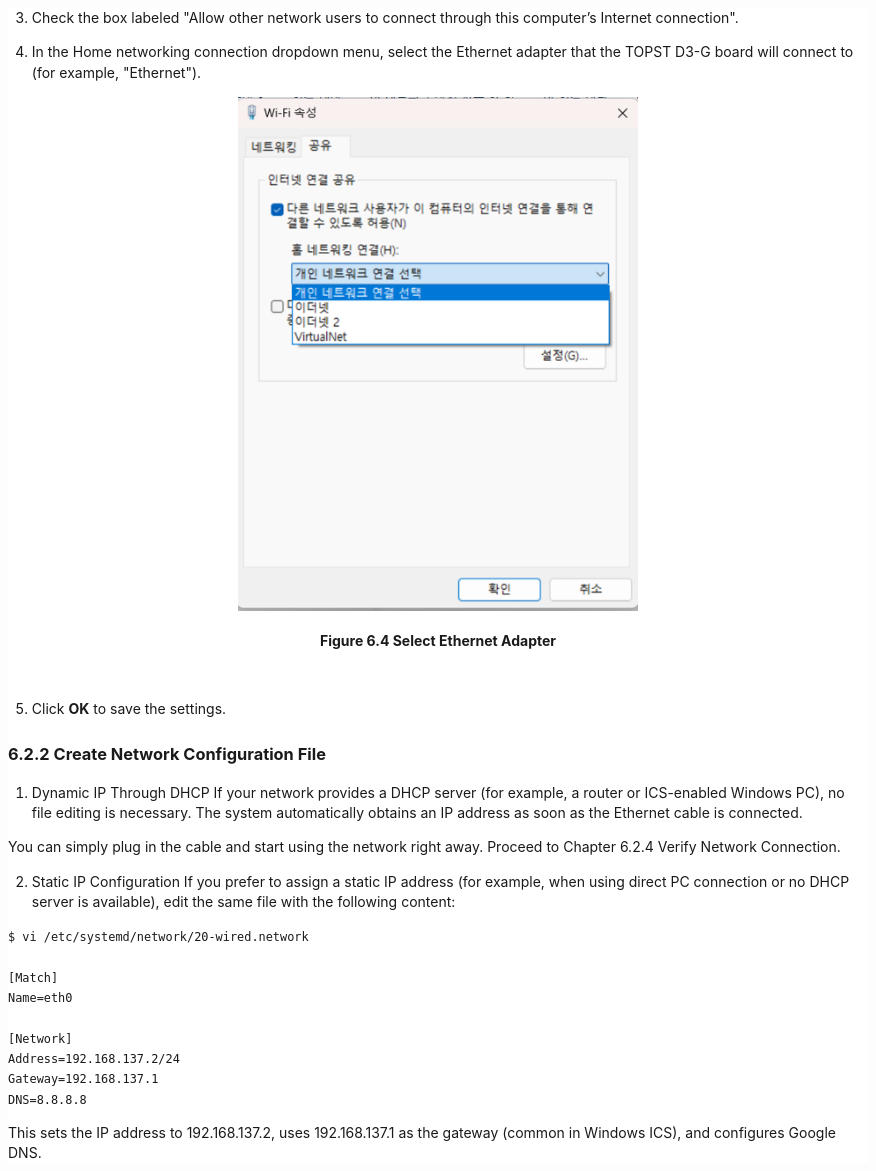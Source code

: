 3. Check the box labeled "Allow other network users to connect through this computer’s Internet connection".
 
4. In the Home networking connection dropdown menu, select the Ethernet adapter that the TOPST D3-G board will connect to (for example, "Ethernet").

<p align="center"><img src="https://raw.githubusercontent.com/topst-development/Documentation/refs/heads/main/Assets/TOPST%20AI-G/Available%20Applications/ethernet3.png" width="400"></p>
<p align="center"><strong>Figure 6.4 Select Ethernet Adapter</strong></p><br/>
 
5. Click **OK** to save the settings.


### 6.2.2 Create Network Configuration File 
1. Dynamic IP Through DHCP
If your network provides a DHCP server (for example, a router or ICS-enabled Windows PC), no file editing is necessary. The system automatically obtains an IP address as soon as the Ethernet cable is connected.

You can simply plug in the cable and start using the network right away. Proceed to Chapter 6.2.4 Verify Network Connection.

2. Static IP Configuration
If you prefer to assign a static IP address (for example, when using direct PC connection or no DHCP server is available), edit the same file with the following content:
```
$ vi /etc/systemd/network/20-wired.network

[Match]
Name=eth0

[Network]
Address=192.168.137.2/24
Gateway=192.168.137.1
DNS=8.8.8.8
```
This sets the IP address to 192.168.137.2, uses 192.168.137.1 as the gateway (common in Windows ICS), and configures Google DNS.